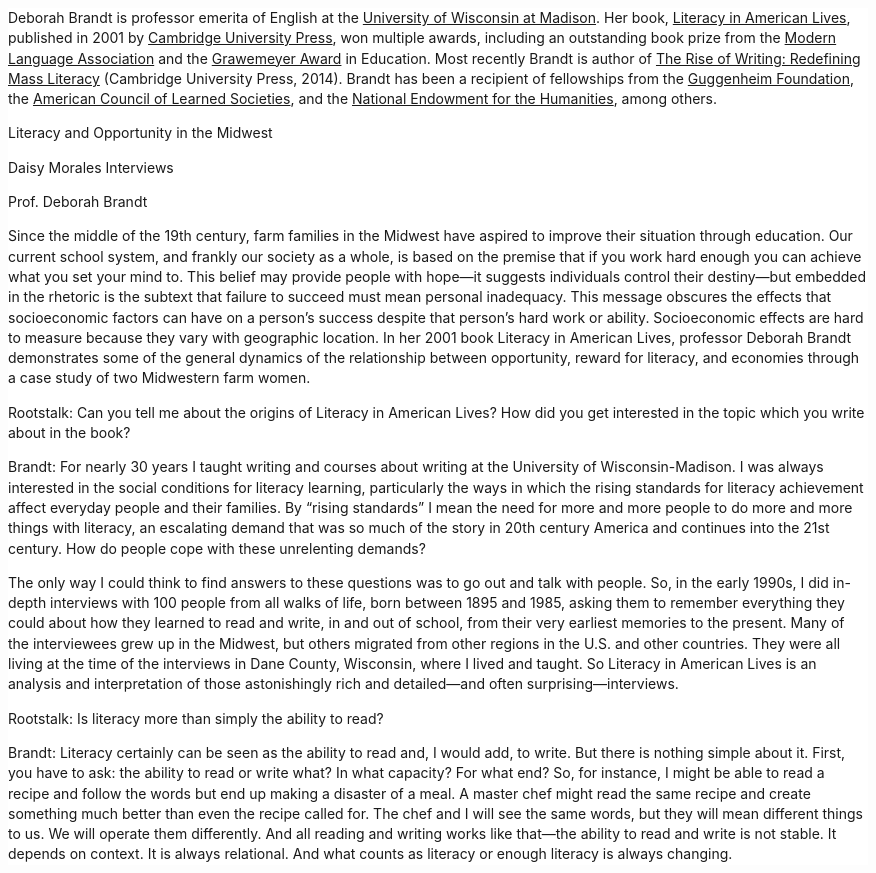 Deborah Brandt is professor emerita of English at the [University of Wisconsin at Madison](https://www.wisc.edu). Her book, [Literacy in American Lives](https://www.amazon.com/Literacy-American-Lives-Deborah-Brandt/dp/0521003067), published in 2001 by [Cambridge University Press](https://www.cambridge.org), won multiple awards, including an outstanding book prize from the [Modern Language Association](https://www.mla.org) and the [Grawemeyer Award](http://grawemeyer.org) in Education. Most recently Brandt is author of [The Rise of Writing: Redefining Mass Literacy](https://www.cambridge.org/core/books/rise-of-writing/AE510DE2550C0BA0F61C22FC04034924) (Cambridge University Press, 2014). Brandt has been a recipient of fellowships from the [Guggenheim Foundation](https://www.gf.org), the [American Council of Learned Societies](https://www.acls.org), and the [National Endowment for the Humanities](https://www.neh.gov), among others.

Literacy and Opportunity in the Midwest

Daisy Morales Interviews

Prof. Deborah Brandt

Since the middle of the 19th century, farm families in the Midwest have aspired to improve their situation through education. Our current school system, and frankly our society as a whole, is based on the premise that if you work hard enough you can achieve what you set your mind to. This belief may provide people with hope—it suggests individuals control their destiny—but embedded in the rhetoric is the subtext that failure to succeed must mean personal inadequacy. This message obscures the effects that socioeconomic factors can have on a person’s success despite that person’s hard work or ability. Socioeconomic effects are hard to measure because they vary with geographic location. In her 2001 book Literacy in American Lives, professor Deborah Brandt demonstrates some of the general dynamics of the relationship between opportunity, reward for literacy, and economies through a case study of two Midwestern farm women.

Rootstalk: Can you tell me about the origins of Literacy in American Lives? How did you get interested in the topic which you write about in the book?

Brandt: For nearly 30 years I taught writing and courses about writing at the University of Wisconsin-Madison. I was always interested in the social conditions for literacy learning, particularly the ways in which the rising standards for literacy achievement affect everyday people and their families. By “rising standards” I mean the need for more and more people to do more and more things with literacy, an escalating demand that was so much of the story in 20th century America and continues into the 21st century. How do people cope with these unrelenting demands?

The only way I could think to find answers to these questions was to go out and talk with people. So, in the early 1990s, I did in-depth interviews with 100 people from all walks of life, born between 1895 and 1985, asking them to remember everything they could about how they learned to read and write, in and out of school, from their very earliest memories to the present. Many of the interviewees grew up in the Midwest, but others migrated from other regions in the U.S. and other countries. They were all living at the time of the interviews in Dane County, Wisconsin, where I lived and taught. So Literacy in American Lives is an analysis and interpretation of those astonishingly rich and detailed—and often surprising—interviews.

Rootstalk: Is literacy more than simply the ability to read?

Brandt: Literacy certainly can be seen as the ability to read and, I would add, to write. But there is nothing simple about it. First, you have to ask: the ability to read or write what? In what capacity? For what end? So, for instance, I might be able to read a recipe and follow the words but end up making a disaster of a meal. A master chef might read the same recipe and create something much better than even the recipe called for. The chef and I will see the same words, but they will mean different things to us. We will operate them differently. And all reading and writing works like that—the ability to read and write is not stable. It depends on context. It is always relational. And what counts as literacy or enough literacy is always changing.
